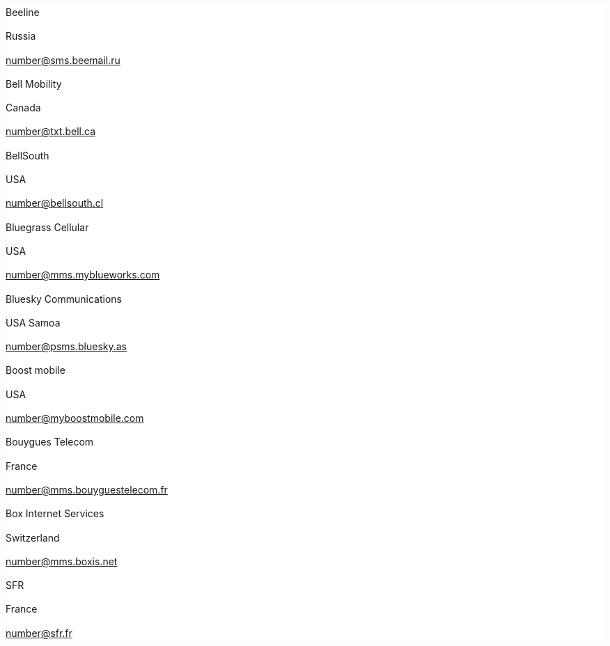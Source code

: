 Beeline
	

Russia
	

number@sms.beemail.ru

Bell Mobility
	

Canada
	

number@txt.bell.ca

BellSouth
	

USA
	

number@bellsouth.cl

Bluegrass Cellular
	

USA
	

number@mms.myblueworks.com

Bluesky Communications
	

USA Samoa
	

number@psms.bluesky.as

Boost mobile
	

USA
	

number@myboostmobile.com

Bouygues Telecom
	

France
	

number@mms.bouyguestelecom.fr

Box Internet Services
	

Switzerland
	

number@mms.boxis.net

SFR
	

France
	

number@sfr.fr
